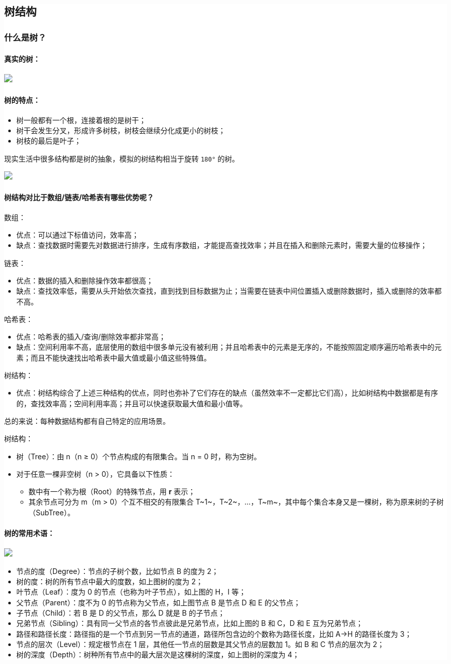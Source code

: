 
## 树结构

### 什么是树？

#### 真实的树：

![](https://user-images.githubusercontent.com/24516169/89281453-b2117a00-d67c-11ea-946c-14d1c33af6ce.png)

#### 树的特点：

- 树一般都有一个根，连接着根的是树干；
- 树干会发生分叉，形成许多树枝，树枝会继续分化成更小的树枝；
- 树枝的最后是叶子；

现实生活中很多结构都是树的抽象，模拟的树结构相当于旋转 `180°` 的树。

![](https://user-images.githubusercontent.com/24516169/89281620-ed13ad80-d67c-11ea-83d3-658cf8a90fa1.png)

#### 树结构对比于数组/链表/哈希表有哪些优势呢？

数组：

- 优点：可以通过下标值访问，效率高；
- 缺点：查找数据时需要先对数据进行排序，生成有序数组，才能提高查找效率；并且在插入和删除元素时，需要大量的位移操作；

链表：

- 优点：数据的插入和删除操作效率都很高；
- 缺点：查找效率低，需要从头开始依次查找，直到找到目标数据为止；当需要在链表中间位置插入或删除数据时，插入或删除的效率都不高。

哈希表：

- 优点：哈希表的插入/查询/删除效率都非常高；
- 缺点：空间利用率不高，底层使用的数组中很多单元没有被利用；并且哈希表中的元素是无序的，不能按照固定顺序遍历哈希表中的元素；而且不能快速找出哈希表中最大值或最小值这些特殊值。

树结构：

- 优点：树结构综合了上述三种结构的优点，同时也弥补了它们存在的缺点（虽然效率不一定都比它们高），比如树结构中数据都是有序的，查找效率高；空间利用率高；并且可以快速获取最大值和最小值等。

总的来说：每种数据结构都有自己特定的应用场景。

树结构：

- 树（Tree）：由 n（n ≥ 0）个节点构成的有限集合。当 n = 0 时，称为空树。

- 对于任意一棵非空树（n > 0），它具备以下性质：
  - 数中有一个称为根（Root）的特殊节点，用 **r** 表示；
  - 其余节点可分为 m（m > 0）个互不相交的有限集合 T~1~，T~2~，...，T~m~，其中每个集合本身又是一棵树，称为原来树的子树（SubTree）。

#### 树的常用术语：

![](https://user-images.githubusercontent.com/24516169/89282702-7ecfea80-d67e-11ea-9dbb-ff1ec3bd3707.png)

- 节点的度（Degree）：节点的子树个数，比如节点 B 的度为 2；
- 树的度：树的所有节点中最大的度数，如上图树的度为 2；
- 叶节点（Leaf）：度为 0 的节点（也称为叶子节点），如上图的 H，I 等；
- 父节点（Parent）：度不为 0 的节点称为父节点，如上图节点 B 是节点 D 和 E 的父节点；
- 子节点（Child）：若 B 是 D 的父节点，那么 D 就是 B 的子节点；
- 兄弟节点（Sibling）：具有同一父节点的各节点彼此是兄弟节点，比如上图的 B 和 C，D 和 E 互为兄弟节点；
- 路径和路径长度：路径指的是一个节点到另一节点的通道，路径所包含边的个数称为路径长度，比如 A->H 的路径长度为 3；
- 节点的层次（Level）：规定根节点在 1 层，其他任一节点的层数是其父节点的层数加 1。如 B 和 C 节点的层次为 2；
- 树的深度（Depth）：树种所有节点中的最大层次是这棵树的深度，如上图树的深度为 4；

